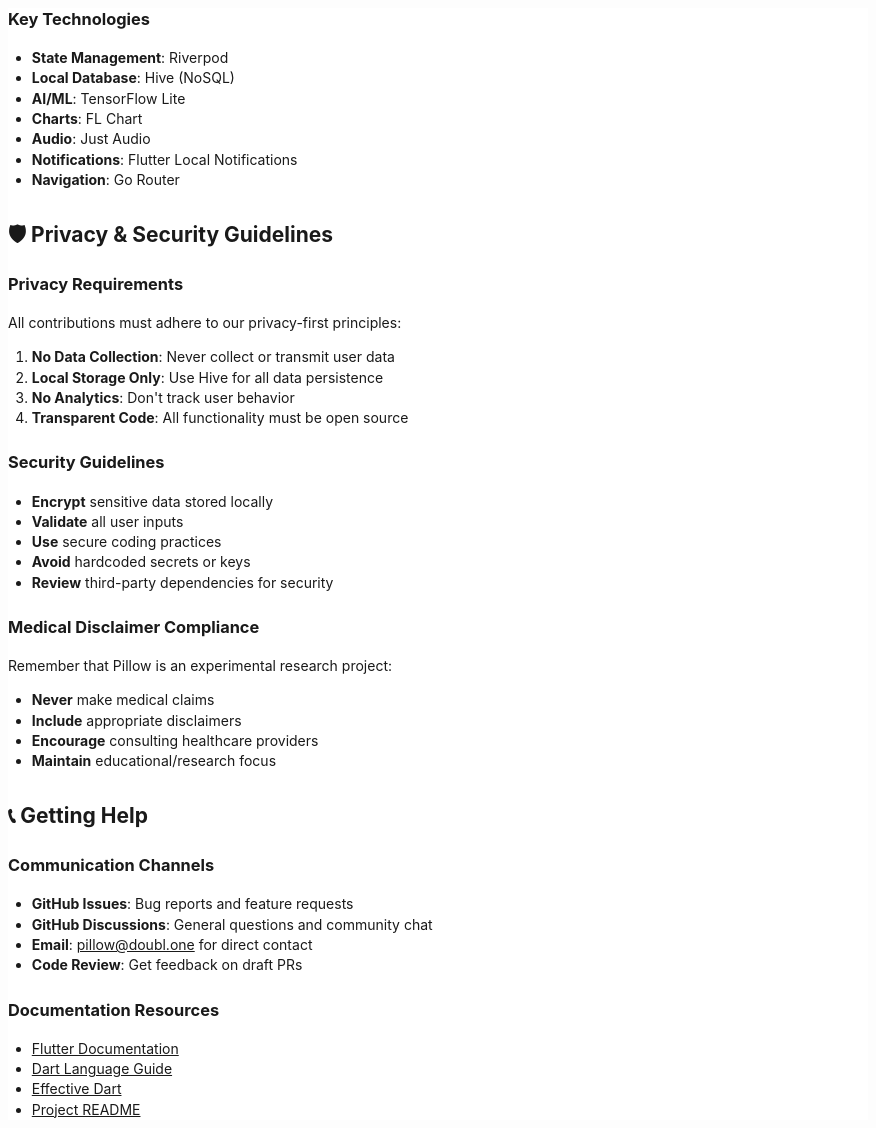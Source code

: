 ### Key Technologies

- **State Management**: Riverpod
- **Local Database**: Hive (NoSQL)
- **AI/ML**: TensorFlow Lite
- **Charts**: FL Chart
- **Audio**: Just Audio
- **Notifications**: Flutter Local Notifications
- **Navigation**: Go Router

## 🛡️ Privacy & Security Guidelines

### Privacy Requirements

All contributions must adhere to our privacy-first principles:

1. **No Data Collection**: Never collect or transmit user data
2. **Local Storage Only**: Use Hive for all data persistence
3. **No Analytics**: Don't track user behavior
4. **Transparent Code**: All functionality must be open source

### Security Guidelines

- **Encrypt** sensitive data stored locally
- **Validate** all user inputs
- **Use** secure coding practices
- **Avoid** hardcoded secrets or keys
- **Review** third-party dependencies for security

### Medical Disclaimer Compliance

Remember that Pillow is an experimental research project:

- **Never** make medical claims
- **Include** appropriate disclaimers
- **Encourage** consulting healthcare providers
- **Maintain** educational/research focus

## 📞 Getting Help

### Communication Channels

- **GitHub Issues**: Bug reports and feature requests
- **GitHub Discussions**: General questions and community chat
- **Email**: pillow@doubl.one for direct contact
- **Code Review**: Get feedback on draft PRs

### Documentation Resources

- [Flutter Documentation](https://flutter.dev/docs)
- [Dart Language Guide](https://dart.dev/guides)
- [Effective Dart](https://dart.dev/guides/language/effective-dart)
- [Project README](README.md)
